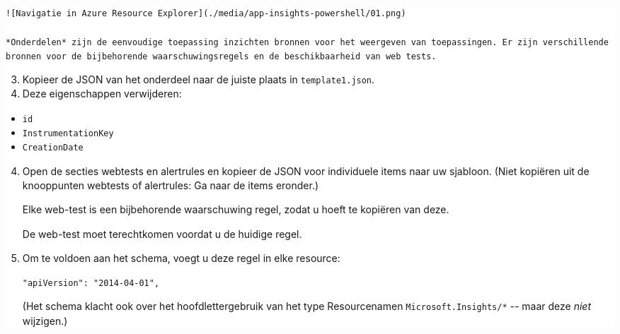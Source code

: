     ![Navigatie in Azure Resource Explorer](./media/app-insights-powershell/01.png)

    *Onderdelen* zijn de eenvoudige toepassing inzichten bronnen voor het weergeven van toepassingen. Er zijn verschillende bronnen voor de bijbehorende waarschuwingsregels en de beschikbaarheid van web tests.

3. Kopieer de JSON van het onderdeel naar de juiste plaats in `template1.json`.
6. Deze eigenschappen verwijderen:
  * `id`
  * `InstrumentationKey`
  * `CreationDate`
4. Open de secties webtests en alertrules en kopieer de JSON voor individuele items naar uw sjabloon. (Niet kopiëren uit de knooppunten webtests of alertrules: Ga naar de items eronder.)

    Elke web-test is een bijbehorende waarschuwing regel, zodat u hoeft te kopiëren van deze.

    De web-test moet terechtkomen voordat u de huidige regel.

5. Om te voldoen aan het schema, voegt u deze regel in elke resource:

    `"apiVersion": "2014-04-01",`

    (Het schema klacht ook over het hoofdlettergebruik van het type Resourcenamen `Microsoft.Insights/*` -- maar deze *niet* wijzigen.)

